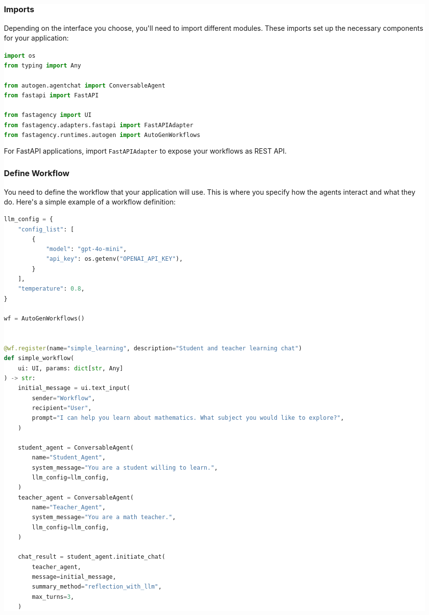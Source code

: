 
### Imports
Depending on the interface you choose, you'll need to import different modules. These imports set up the necessary components for your application:

```python
import os
from typing import Any

from autogen.agentchat import ConversableAgent
from fastapi import FastAPI

from fastagency import UI
from fastagency.adapters.fastapi import FastAPIAdapter
from fastagency.runtimes.autogen import AutoGenWorkflows
```

For FastAPI applications, import `FastAPIAdapter` to expose your workflows as REST API.

### Define Workflow

You need to define the workflow that your application will use. This is where you specify how the agents interact and what they do. Here's a simple example of a workflow definition:

```python
llm_config = {
    "config_list": [
        {
            "model": "gpt-4o-mini",
            "api_key": os.getenv("OPENAI_API_KEY"),
        }
    ],
    "temperature": 0.8,
}

wf = AutoGenWorkflows()


@wf.register(name="simple_learning", description="Student and teacher learning chat")
def simple_workflow(
    ui: UI, params: dict[str, Any]
) -> str:
    initial_message = ui.text_input(
        sender="Workflow",
        recipient="User",
        prompt="I can help you learn about mathematics. What subject you would like to explore?",
    )

    student_agent = ConversableAgent(
        name="Student_Agent",
        system_message="You are a student willing to learn.",
        llm_config=llm_config,
    )
    teacher_agent = ConversableAgent(
        name="Teacher_Agent",
        system_message="You are a math teacher.",
        llm_config=llm_config,
    )

    chat_result = student_agent.initiate_chat(
        teacher_agent,
        message=initial_message,
        summary_method="reflection_with_llm",
        max_turns=3,
    )
```
